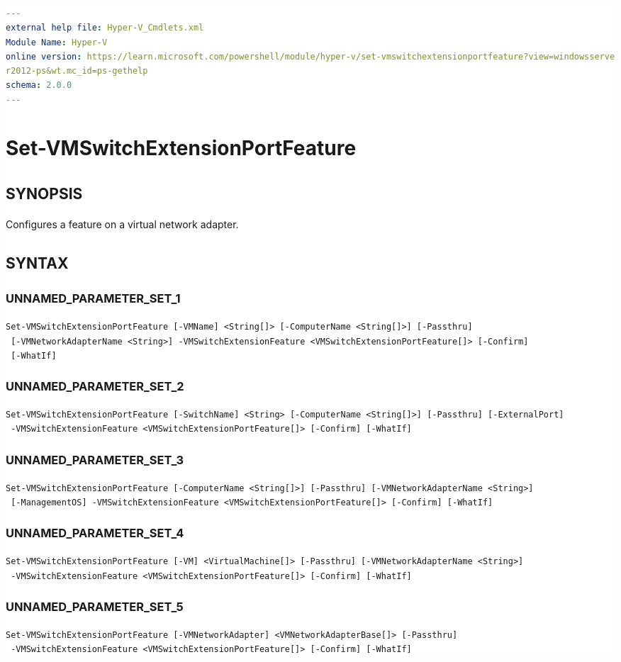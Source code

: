 ```yaml
---
external help file: Hyper-V_Cmdlets.xml
Module Name: Hyper-V
online version: https://learn.microsoft.com/powershell/module/hyper-v/set-vmswitchextensionportfeature?view=windowsserver2012-ps&wt.mc_id=ps-gethelp
schema: 2.0.0
---
```


# Set-VMSwitchExtensionPortFeature

## SYNOPSIS
Configures a feature on a virtual network adapter.

## SYNTAX

### UNNAMED_PARAMETER_SET_1
```
Set-VMSwitchExtensionPortFeature [-VMName] <String[]> [-ComputerName <String[]>] [-Passthru]
 [-VMNetworkAdapterName <String>] -VMSwitchExtensionFeature <VMSwitchExtensionPortFeature[]> [-Confirm]
 [-WhatIf]
```

### UNNAMED_PARAMETER_SET_2
```
Set-VMSwitchExtensionPortFeature [-SwitchName] <String> [-ComputerName <String[]>] [-Passthru] [-ExternalPort]
 -VMSwitchExtensionFeature <VMSwitchExtensionPortFeature[]> [-Confirm] [-WhatIf]
```

### UNNAMED_PARAMETER_SET_3
```
Set-VMSwitchExtensionPortFeature [-ComputerName <String[]>] [-Passthru] [-VMNetworkAdapterName <String>]
 [-ManagementOS] -VMSwitchExtensionFeature <VMSwitchExtensionPortFeature[]> [-Confirm] [-WhatIf]
```

### UNNAMED_PARAMETER_SET_4
```
Set-VMSwitchExtensionPortFeature [-VM] <VirtualMachine[]> [-Passthru] [-VMNetworkAdapterName <String>]
 -VMSwitchExtensionFeature <VMSwitchExtensionPortFeature[]> [-Confirm] [-WhatIf]
```

### UNNAMED_PARAMETER_SET_5
```
Set-VMSwitchExtensionPortFeature [-VMNetworkAdapter] <VMNetworkAdapterBase[]> [-Passthru]
 -VMSwitchExtensionFeature <VMSwitchExtensionPortFeature[]> [-Confirm] [-WhatIf]
```
